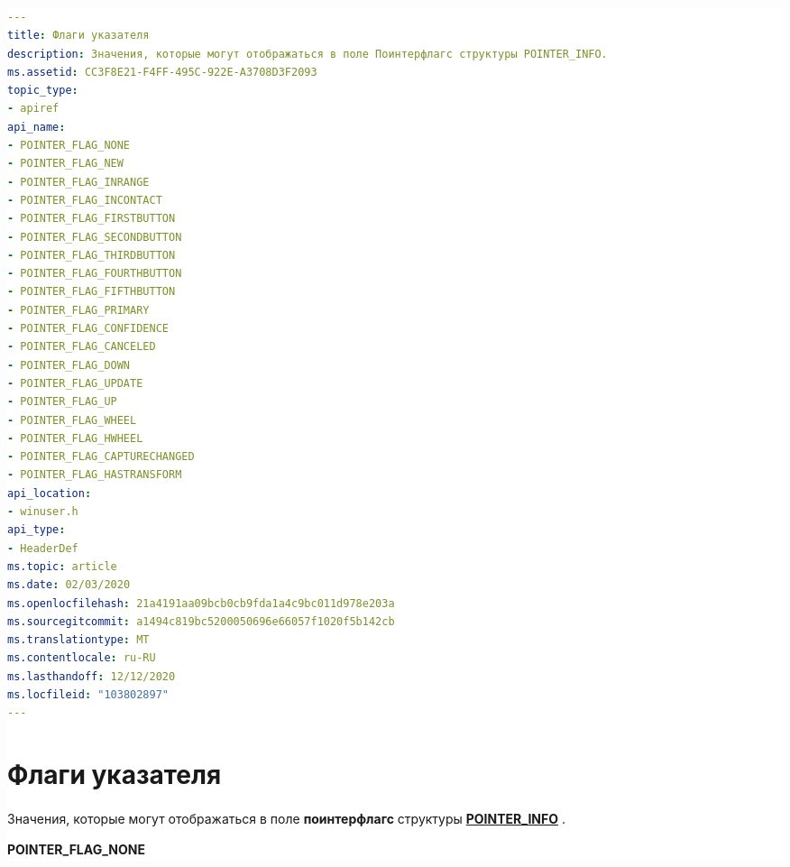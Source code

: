 ```yaml
---
title: Флаги указателя
description: Значения, которые могут отображаться в поле Поинтерфлагс структуры POINTER_INFO.
ms.assetid: CC3F8E21-F4FF-495C-922E-A3708D3F2093
topic_type:
- apiref
api_name:
- POINTER_FLAG_NONE
- POINTER_FLAG_NEW
- POINTER_FLAG_INRANGE
- POINTER_FLAG_INCONTACT
- POINTER_FLAG_FIRSTBUTTON
- POINTER_FLAG_SECONDBUTTON
- POINTER_FLAG_THIRDBUTTON
- POINTER_FLAG_FOURTHBUTTON
- POINTER_FLAG_FIFTHBUTTON
- POINTER_FLAG_PRIMARY
- POINTER_FLAG_CONFIDENCE
- POINTER_FLAG_CANCELED
- POINTER_FLAG_DOWN
- POINTER_FLAG_UPDATE
- POINTER_FLAG_UP
- POINTER_FLAG_WHEEL
- POINTER_FLAG_HWHEEL
- POINTER_FLAG_CAPTURECHANGED
- POINTER_FLAG_HASTRANSFORM
api_location:
- winuser.h
api_type:
- HeaderDef
ms.topic: article
ms.date: 02/03/2020
ms.openlocfilehash: 21a4191aa09bcb0cb9fda1a4c9bc011d978e203a
ms.sourcegitcommit: a1494c819bc5200050696e66057f1020f5b142cb
ms.translationtype: MT
ms.contentlocale: ru-RU
ms.lasthandoff: 12/12/2020
ms.locfileid: "103802897"
---
```

# <a name="pointer-flags"></a>Флаги указателя

Значения, которые могут отображаться в поле **поинтерфлагс** структуры [**POINTER_INFO**](/previous-versions/windows/desktop/api) .

<dl> <dt>

<span id="POINTER_FLAG_NONE"></span><span id="pointer_flag_none"></span>**POINTER_FLAG_NONE**
</dt> <dd> <dl> <dt>

